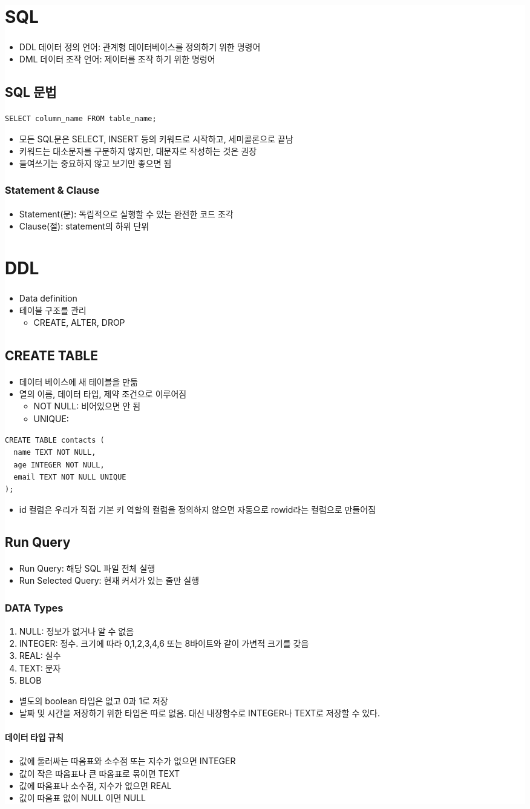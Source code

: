 # SQL
- DDL 데이터 정의 언어: 관계형 데이터베이스를 정의하기 위한 명령어
- DML 데이터 조작 언어: 제이터를 조작 하기 위한 명렁어

## SQL 문법
`SELECT column_name FROM table_name;`
- 모든 SQL문은 SELECT, INSERT 등의 키워드로 시작하고, 세미콜론으로 끝남
- 키워드는 대소문자를 구분하지 않지만, 대문자로 작성하는 것은 권장
- 들여쓰기는 중요하지 않고 보기만 좋으면 됨

### Statement & Clause
- Statement(문): 독립적으로 실행할 수 있는 완전한 코드 조각
- Clause(절): statement의 하위 단위

# DDL
- Data definition
- 테이블 구조를 관리
  - CREATE, ALTER, DROP

## CREATE TABLE
- 데이터 베이스에 새 테이블을 만듦
- 열의 이름, 데이터 타입, 제약 조건으로 이루어짐
  - NOT NULL: 비어있으면 안 됨
  - UNIQUE:  
```
CREATE TABLE contacts (
  name TEXT NOT NULL,
  age INTEGER NOT NULL,
  email TEXT NOT NULL UNIQUE
);
```
- id 컬럼은 우리가 직접 기본 키 역할의 컬럼을 정의하지 않으면 자동으로 rowid라는 컬럼으로 만들어짐

## Run Query
- Run Query: 해당 SQL 파일 전체 실행
- Run Selected Query: 현재 커서가 있는 줄만 실행

### DATA Types
1. NULL: 정보가 없거나 알 수 없음
2. INTEGER: 정수. 크기에 따라 0,1,2,3,4,6 또는 8바이트와 같이 가변적 크기를 갖음
3. REAL: 실수
4. TEXT: 문자
5. BLOB
- 별도의 boolean 타입은 없고 0과 1로 저장
- 날짜 및 시간을 저장하기 위한 타입은 따로 없음. 대신 내장함수로 INTEGER나 TEXT로 저장할 수 있다.
  
#### 데이터 타입 규칙
- 값에 둘러싸는 따옴표와 소수점 또는 지수가 없으면 INTEGER
- 값이 작은 따옴표나 큰 따옴표로 묶이면 TEXT
- 값에 따옴표나 소수점, 지수가 없으면 REAL
- 값이 따옴표 없이 NULL 이면 NULL
